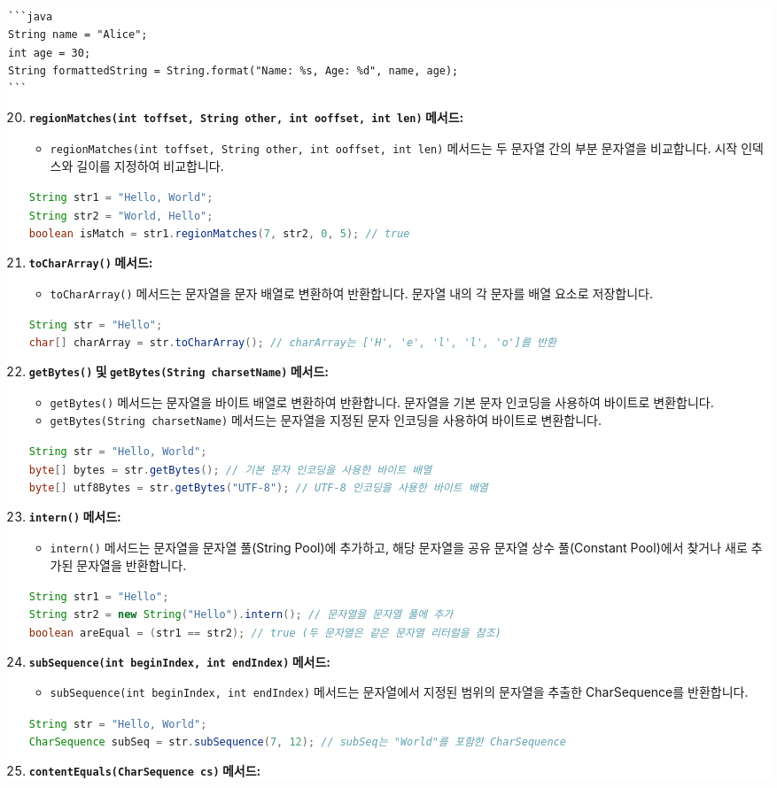     ```java
    String name = "Alice";
    int age = 30;
    String formattedString = String.format("Name: %s, Age: %d", name, age);
    ```

20. **`regionMatches(int toffset, String other, int ooffset, int len)` 메서드:**

    - `regionMatches(int toffset, String other, int ooffset, int len)` 메서드는 두 문자열 간의 부분 문자열을 비교합니다. 시작 인덱스와 길이를 지정하여 비교합니다.

    ```java
    String str1 = "Hello, World";
    String str2 = "World, Hello";
    boolean isMatch = str1.regionMatches(7, str2, 0, 5); // true
    ```

21. **`toCharArray()` 메서드:**

    - `toCharArray()` 메서드는 문자열을 문자 배열로 변환하여 반환합니다. 문자열 내의 각 문자를 배열 요소로 저장합니다.

    ```java
    String str = "Hello";
    char[] charArray = str.toCharArray(); // charArray는 ['H', 'e', 'l', 'l', 'o']를 반환
    ```

22. **`getBytes()` 및 `getBytes(String charsetName)` 메서드:**

    - `getBytes()` 메서드는 문자열을 바이트 배열로 변환하여 반환합니다. 문자열을 기본 문자 인코딩을 사용하여 바이트로 변환합니다.
    - `getBytes(String charsetName)` 메서드는 문자열을 지정된 문자 인코딩을 사용하여 바이트로 변환합니다.

    ```java
    String str = "Hello, World";
    byte[] bytes = str.getBytes(); // 기본 문자 인코딩을 사용한 바이트 배열
    byte[] utf8Bytes = str.getBytes("UTF-8"); // UTF-8 인코딩을 사용한 바이트 배열
    ```

23. **`intern()` 메서드:**

    - `intern()` 메서드는 문자열을 문자열 풀(String Pool)에 추가하고, 해당 문자열을 공유 문자열 상수 풀(Constant Pool)에서 찾거나 새로 추가된 문자열을 반환합니다.

    ```java
    String str1 = "Hello";
    String str2 = new String("Hello").intern(); // 문자열을 문자열 풀에 추가
    boolean areEqual = (str1 == str2); // true (두 문자열은 같은 문자열 리터럴을 참조)
    ```

24. **`subSequence(int beginIndex, int endIndex)` 메서드:**

    - `subSequence(int beginIndex, int endIndex)` 메서드는 문자열에서 지정된 범위의 문자열을 추출한 CharSequence를 반환합니다.

    ```java
    String str = "Hello, World";
    CharSequence subSeq = str.subSequence(7, 12); // subSeq는 "World"를 포함한 CharSequence
    ```

25. **`contentEquals(CharSequence cs)` 메서드:**
